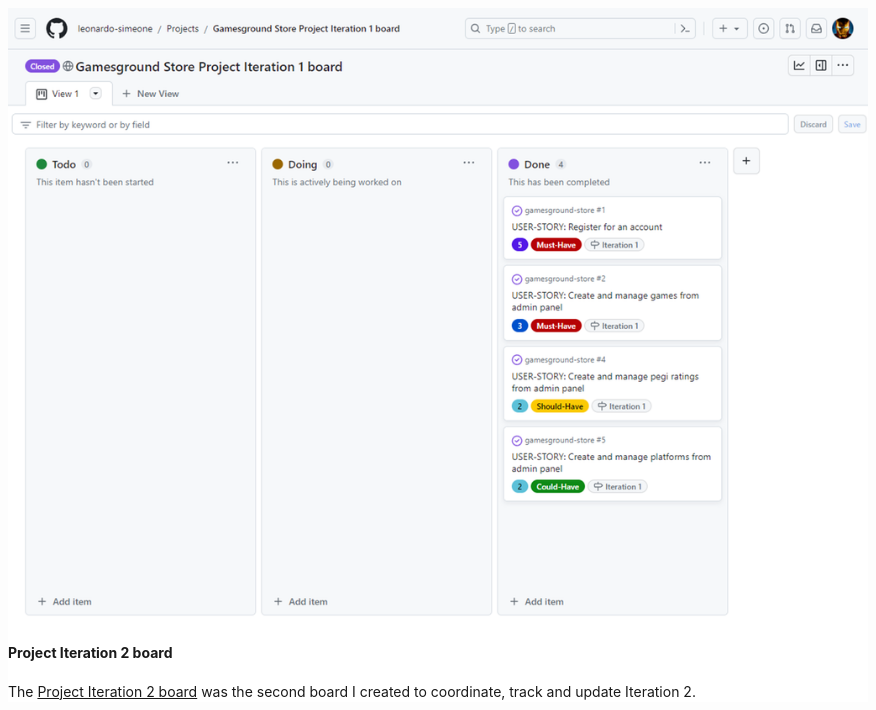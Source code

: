 ![screenshot](documentation/iteration1-board.png)

#### Project Iteration 2 board

The [Project Iteration 2 board](https://github.com/users/leonardo-simeone/projects/19) was the second board I created to coordinate, track and update Iteration 2.
